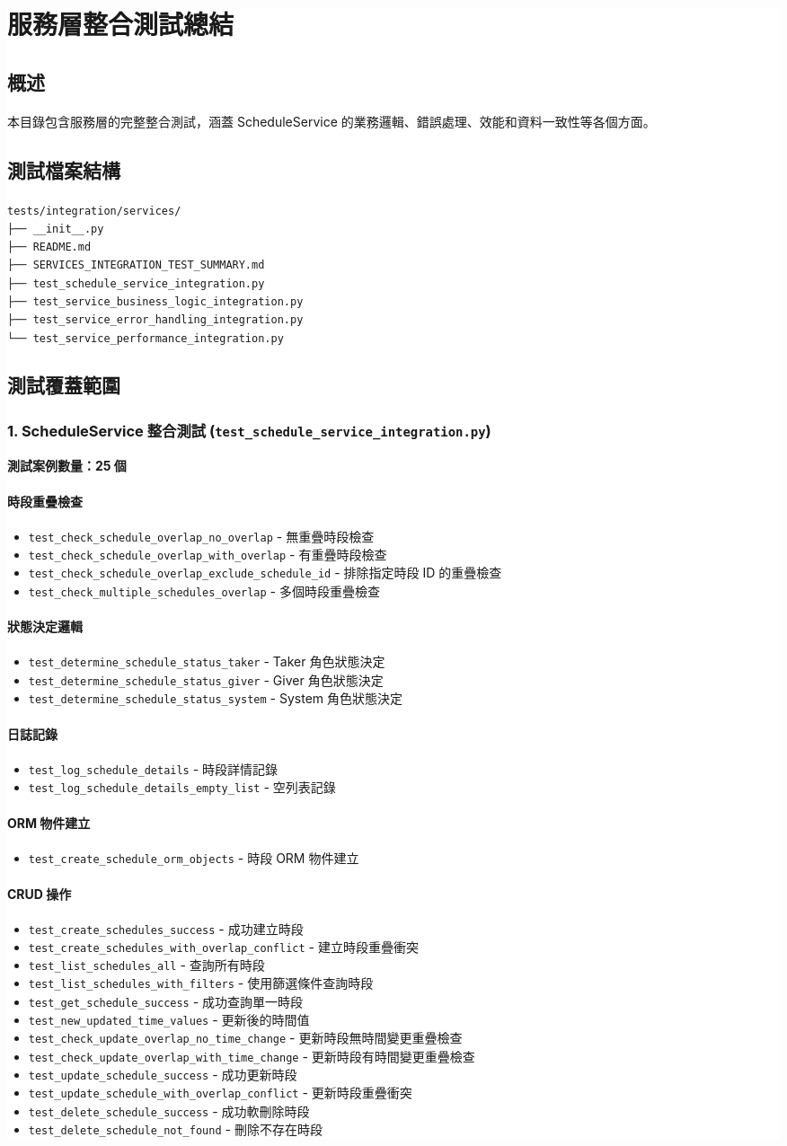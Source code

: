 # 服務層整合測試總結

## 概述

本目錄包含服務層的完整整合測試，涵蓋 ScheduleService 的業務邏輯、錯誤處理、效能和資料一致性等各個方面。

## 測試檔案結構

```
tests/integration/services/
├── __init__.py
├── README.md
├── SERVICES_INTEGRATION_TEST_SUMMARY.md
├── test_schedule_service_integration.py
├── test_service_business_logic_integration.py
├── test_service_error_handling_integration.py
└── test_service_performance_integration.py
```

## 測試覆蓋範圍

### 1. ScheduleService 整合測試 (`test_schedule_service_integration.py`)

**測試案例數量：25 個**

#### 時段重疊檢查

- `test_check_schedule_overlap_no_overlap` - 無重疊時段檢查
- `test_check_schedule_overlap_with_overlap` - 有重疊時段檢查
- `test_check_schedule_overlap_exclude_schedule_id` - 排除指定時段 ID 的重疊檢查
- `test_check_multiple_schedules_overlap` - 多個時段重疊檢查

#### 狀態決定邏輯

- `test_determine_schedule_status_taker` - Taker 角色狀態決定
- `test_determine_schedule_status_giver` - Giver 角色狀態決定
- `test_determine_schedule_status_system` - System 角色狀態決定

#### 日誌記錄

- `test_log_schedule_details` - 時段詳情記錄
- `test_log_schedule_details_empty_list` - 空列表記錄

#### ORM 物件建立

- `test_create_schedule_orm_objects` - 時段 ORM 物件建立

#### CRUD 操作

- `test_create_schedules_success` - 成功建立時段
- `test_create_schedules_with_overlap_conflict` - 建立時段重疊衝突
- `test_list_schedules_all` - 查詢所有時段
- `test_list_schedules_with_filters` - 使用篩選條件查詢時段
- `test_get_schedule_success` - 成功查詢單一時段
- `test_new_updated_time_values` - 更新後的時間值
- `test_check_update_overlap_no_time_change` - 更新時段無時間變更重疊檢查
- `test_check_update_overlap_with_time_change` - 更新時段有時間變更重疊檢查
- `test_update_schedule_success` - 成功更新時段
- `test_update_schedule_with_overlap_conflict` - 更新時段重疊衝突
- `test_delete_schedule_success` - 成功軟刪除時段
- `test_delete_schedule_not_found` - 刪除不存在時段
